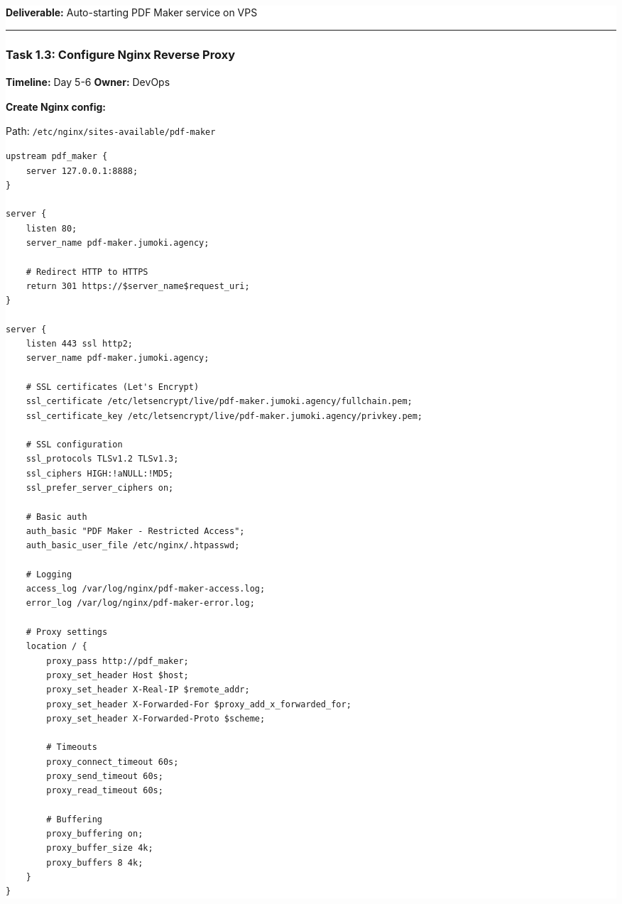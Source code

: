 **Deliverable:** Auto-starting PDF Maker service on VPS

---

### Task 1.3: Configure Nginx Reverse Proxy
**Timeline:** Day 5-6
**Owner:** DevOps

**Create Nginx config:**

Path: `/etc/nginx/sites-available/pdf-maker`

```nginx
upstream pdf_maker {
    server 127.0.0.1:8888;
}

server {
    listen 80;
    server_name pdf-maker.jumoki.agency;

    # Redirect HTTP to HTTPS
    return 301 https://$server_name$request_uri;
}

server {
    listen 443 ssl http2;
    server_name pdf-maker.jumoki.agency;

    # SSL certificates (Let's Encrypt)
    ssl_certificate /etc/letsencrypt/live/pdf-maker.jumoki.agency/fullchain.pem;
    ssl_certificate_key /etc/letsencrypt/live/pdf-maker.jumoki.agency/privkey.pem;

    # SSL configuration
    ssl_protocols TLSv1.2 TLSv1.3;
    ssl_ciphers HIGH:!aNULL:!MD5;
    ssl_prefer_server_ciphers on;

    # Basic auth
    auth_basic "PDF Maker - Restricted Access";
    auth_basic_user_file /etc/nginx/.htpasswd;

    # Logging
    access_log /var/log/nginx/pdf-maker-access.log;
    error_log /var/log/nginx/pdf-maker-error.log;

    # Proxy settings
    location / {
        proxy_pass http://pdf_maker;
        proxy_set_header Host $host;
        proxy_set_header X-Real-IP $remote_addr;
        proxy_set_header X-Forwarded-For $proxy_add_x_forwarded_for;
        proxy_set_header X-Forwarded-Proto $scheme;

        # Timeouts
        proxy_connect_timeout 60s;
        proxy_send_timeout 60s;
        proxy_read_timeout 60s;

        # Buffering
        proxy_buffering on;
        proxy_buffer_size 4k;
        proxy_buffers 8 4k;
    }
}
```